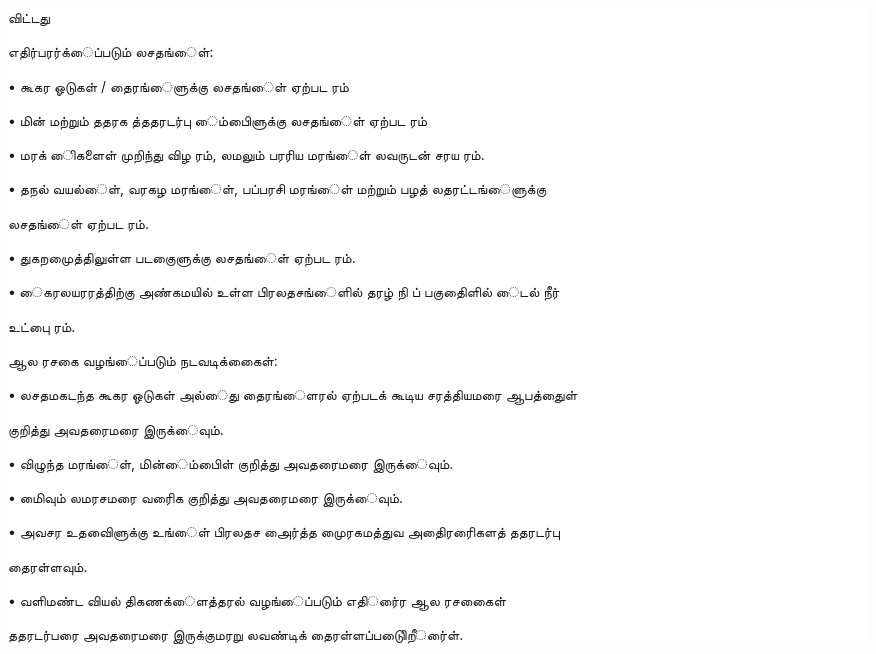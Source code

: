 விட்டது

எதிர்பரர்க்ைப்படும் லசதங்ைள்:

• கூகர ஓடுகள் / தைரங்ைளுக்கு லசதங்ைள் ஏற்பட ரம்

• மின் மற்றும் ததரக த்ததரடர்பு ைம்பிைளுக்கு லசதங்ைள் ஏற்பட ரம்

• மரக் ைிகளைள் முறிந்து விழ ரம், லமலும் பரரிய மரங்ைள் லவருடன் சரய ரம்.

• தநல் வயல்ைள், வரகழ மரங்ைள், பப்பரசி மரங்ைள் மற்றும் பழத் லதரட்டங்ைளுக்கு

லசதங்ைள் ஏற்பட ரம்.

• துகறமுைத்திலுள்ள படகுைளுக்கு லசதங்ைள் ஏற்பட ரம்.

• ைகரலயரரத்திற்கு அண்கமயில் உள்ள பிரலதசங்ைளில் தரழ் நி ப் பகுதிைளில் ைடல் நீர்

உட்புை ரம்.

ஆல ரசகை வழங்ைப்படும் நடவடிக்கைைள்:

• லசதமகடந்த கூகர ஓடுகள் அல்ைது தைரங்ைளரல் ஏற்படக் கூடிய சரத்தியமரை ஆபத்துைள்

குறித்து அவதரைமரை இருக்ைவும்.

• விழுந்த மரங்ைள், மின்ைம்பிைள் குறித்து அவதரைமரை இருக்ைவும்.

• மிைவும் லமரசமரை வரைிக குறித்து அவதரைமரை இருக்ைவும்.

• அவசர உதவிைளுக்கு உங்ைள் பிரலதச அைர்த்த முைரகமத்துவ அதிைரரிைகளத் ததரடர்பு

தைரள்ளவும்.

• வளிமண்ட வியல் திகணக்ைளத்தரல் வழங்ைப்படும் எதிர்ைர ஆல ரசகைைள்

ததரடர்பரை அவதரைமரை இருக்குமரறு லவண்டிக் தைரள்ளப்படுைிறீர்ைள்.